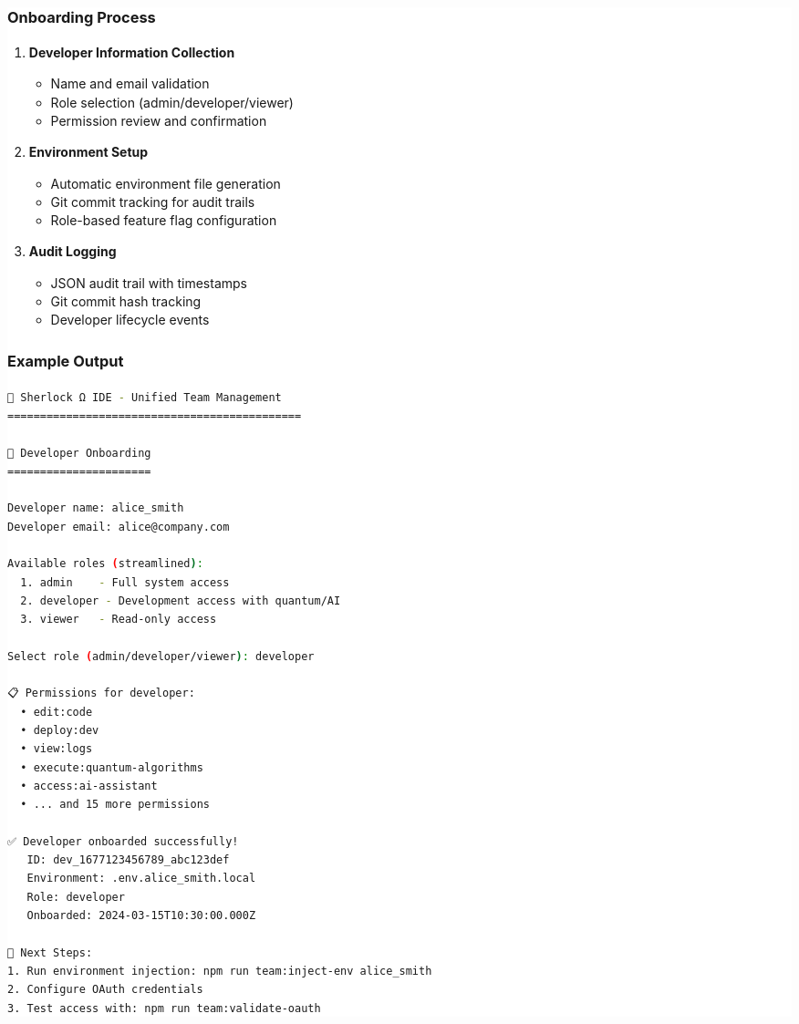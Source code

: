 ### Onboarding Process

1. **Developer Information Collection**
   - Name and email validation
   - Role selection (admin/developer/viewer)
   - Permission review and confirmation

2. **Environment Setup**
   - Automatic environment file generation
   - Git commit tracking for audit trails
   - Role-based feature flag configuration

3. **Audit Logging**
   - JSON audit trail with timestamps
   - Git commit hash tracking
   - Developer lifecycle events

### Example Output

```bash
🚀 Sherlock Ω IDE - Unified Team Management
=============================================

👥 Developer Onboarding
======================

Developer name: alice_smith
Developer email: alice@company.com

Available roles (streamlined):
  1. admin    - Full system access
  2. developer - Development access with quantum/AI
  3. viewer   - Read-only access

Select role (admin/developer/viewer): developer

📋 Permissions for developer:
  • edit:code
  • deploy:dev
  • view:logs
  • execute:quantum-algorithms
  • access:ai-assistant
  • ... and 15 more permissions

✅ Developer onboarded successfully!
   ID: dev_1677123456789_abc123def
   Environment: .env.alice_smith.local
   Role: developer
   Onboarded: 2024-03-15T10:30:00.000Z

🔧 Next Steps:
1. Run environment injection: npm run team:inject-env alice_smith
2. Configure OAuth credentials
3. Test access with: npm run team:validate-oauth
```
